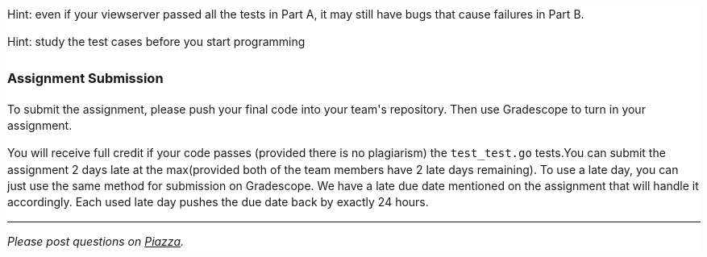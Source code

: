 <p>
Hint: even if your viewserver passed all the tests in Part A, it
may still have bugs that cause failures in Part B.

<p>
Hint: study the test cases before you start programming


<h3>Assignment Submission</h3>

<p>
    To submit the assignment, please push your final code into your team's repository.
    Then use Gradescope to turn in your assignment.
</p>
<p>
You will receive full credit if your code passes (provided there is no plagiarism) the <tt>test_test.go</tt> tests.You can submit the assignment 2 days late at the max(provided both of the team members have 2 late days remaining). To use a late day, you can just use the same method for submission on Gradescope. We have a late due date mentioned on the assignment that will handle it accordingly. Each used late day pushes the due date back by exactly 24 hours.

</p>

<hr />

<address>
  Please post questions on <a href="https://piazza.com/ucla/spring2025/cs134">Piazza</a>.
</address>